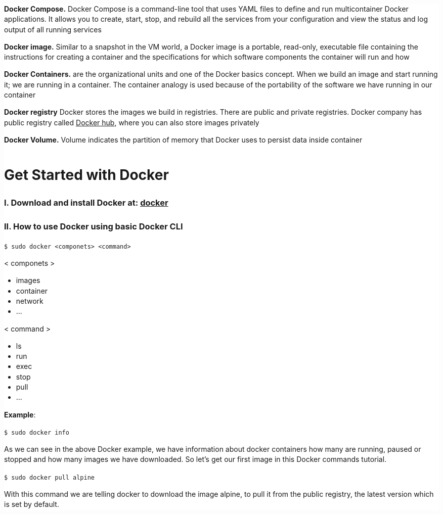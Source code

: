 **Docker Compose.** Docker Compose is a command-line tool that uses YAML files to define and run multicontainer Docker applications. It allows you to create, start, stop, and rebuild all the services from your configuration and view the status and log output of all running services

**Docker image.** Similar to a snapshot in the VM world, a Docker image is a portable, read-only, executable file containing the instructions for creating a container and the specifications for which software components the container will run and how

**Docker Containers.** are the organizational units and one of the Docker basics concept. When we build an image and start running it; we are running in a container. The container analogy is used because of the portability of the software we have running in our container

**Docker registry** Docker stores the images we build in registries. There are public and private registries. Docker company has public registry called [Docker hub](https://hub.docker.com/), where you can also store images privately

**Docker Volume.** Volume indicates the partition of memory that Docker uses to persist data inside container

# Get Started with Docker
### **I. Download and install Docker at: [docker](https://docs.docker.com/engine/install/)**
### **II.  How to use Docker using basic Docker CLI**
```command
$ sudo docker <componets> <command>
```
< componets >
* images
* container
* network
*  ...

< command >
* ls 
* run
* exec
* stop
* pull
* ...

**Example**: 
```command
$ sudo docker info
```
As we can see in the above Docker example, we have information about docker containers how many are running, paused or stopped and how many images we have downloaded. So let’s get our first image in this Docker commands tutorial.

```
$ sudo docker pull alpine
```
With this command we are telling docker to download the image alpine, to pull it from the public registry, the latest version which is set by default.
